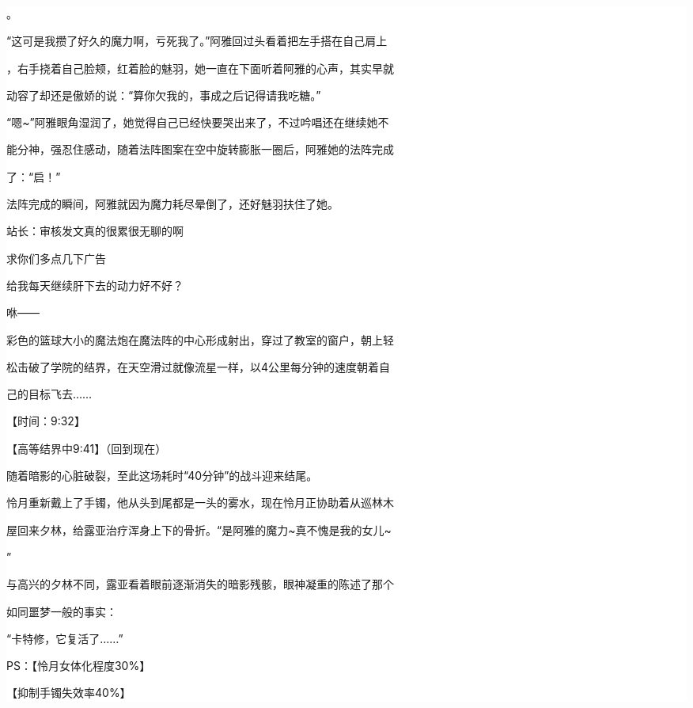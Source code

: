 。

“这可是我攒了好久的魔力啊，亏死我了。”阿雅回过头看着把左手搭在自己肩上

，右手挠着自己脸颊，红着脸的魅羽，她一直在下面听着阿雅的心声，其实早就

动容了却还是傲娇的说：“算你欠我的，事成之后记得请我吃糖。”

“嗯~”阿雅眼角湿润了，她觉得自己已经快要哭出来了，不过吟唱还在继续她不

能分神，强忍住感动，随着法阵图案在空中旋转膨胀一圈后，阿雅她的法阵完成

了：“启！”

法阵完成的瞬间，阿雅就因为魔力耗尽晕倒了，还好魅羽扶住了她。

站长：审核发文真的很累很无聊的啊

求你们多点几下广告

给我每天继续肝下去的动力好不好？

咻——

彩色的篮球大小的魔法炮在魔法阵的中心形成射出，穿过了教室的窗户，朝上轻

松击破了学院的结界，在天空滑过就像流星一样，以4公里每分钟的速度朝着自

己的目标飞去……

【时间：9:32】

【高等结界中9:41】（回到现在）

随着暗影的心脏破裂，至此这场耗时“40分钟”的战斗迎来结尾。

怜月重新戴上了手镯，他从头到尾都是一头的雾水，现在怜月正协助着从巡林木

屋回来夕林，给露亚治疗浑身上下的骨折。“是阿雅的魔力~真不愧是我的女儿~

”

与高兴的夕林不同，露亚看着眼前逐渐消失的暗影残骸，眼神凝重的陈述了那个

如同噩梦一般的事实：

“卡特修，它复活了……”

PS：【怜月女体化程度30%】

【抑制手镯失效率40%】


